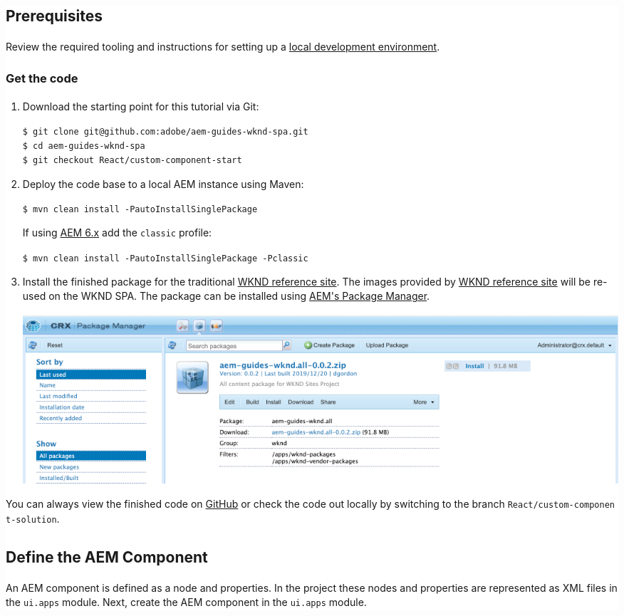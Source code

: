 ## Prerequisites

Review the required tooling and instructions for setting up a [local development environment](overview.md#local-dev-environment).

### Get the code

1. Download the starting point for this tutorial via Git:

    ```shell
    $ git clone git@github.com:adobe/aem-guides-wknd-spa.git
    $ cd aem-guides-wknd-spa
    $ git checkout React/custom-component-start
    ```

2. Deploy the code base to a local AEM instance using Maven:

    ```shell
    $ mvn clean install -PautoInstallSinglePackage
    ```

    If using [AEM 6.x](overview.md#compatibility) add the `classic` profile:

    ```shell
    $ mvn clean install -PautoInstallSinglePackage -Pclassic
    ```

3. Install the finished package for the traditional [WKND reference site](https://github.com/adobe/aem-guides-wknd/releases/latest). The images provided by [WKND reference site](https://github.com/adobe/aem-guides-wknd/releases/latest) will be re-used on the WKND SPA. The package can be installed using [AEM's Package Manager](http://localhost:4502/crx/packmgr/index.jsp).

    ![Package Manager install wknd.all](./assets/map-components/package-manager-wknd-all.png)

You can always view the finished code on [GitHub](https://github.com/adobe/aem-guides-wknd-spa/tree/React/custom-component-solution) or check the code out locally by switching to the branch `React/custom-component-solution`.

## Define the AEM Component

An AEM component is defined as a node and properties. In the project these nodes and properties are represented as XML files in the `ui.apps` module. Next, create the AEM component in the `ui.apps` module.
